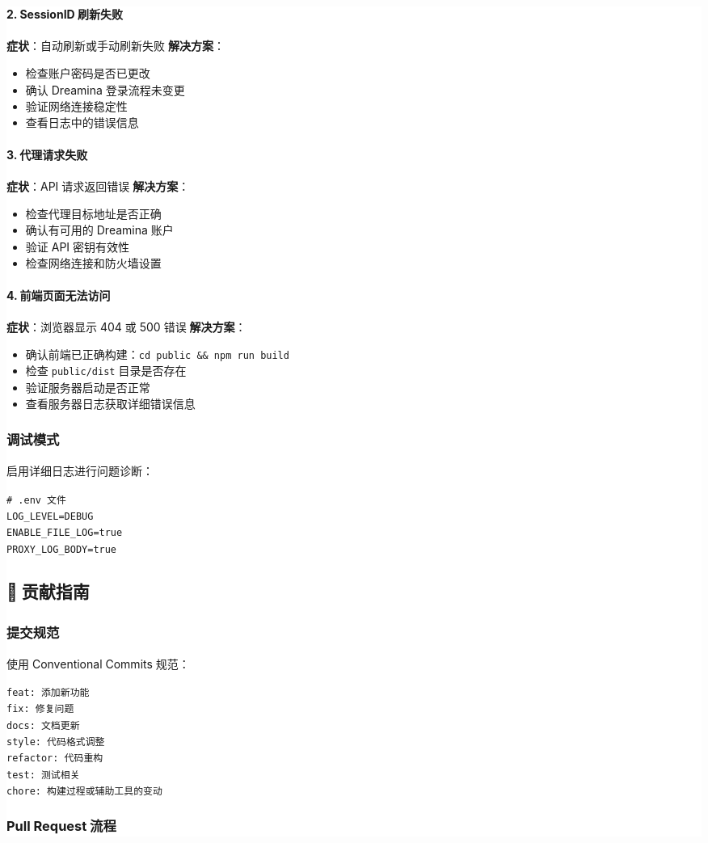 #### 2. SessionID 刷新失败
**症状**：自动刷新或手动刷新失败
**解决方案**：
- 检查账户密码是否已更改
- 确认 Dreamina 登录流程未变更
- 验证网络连接稳定性
- 查看日志中的错误信息

#### 3. 代理请求失败
**症状**：API 请求返回错误
**解决方案**：
- 检查代理目标地址是否正确
- 确认有可用的 Dreamina 账户
- 验证 API 密钥有效性
- 检查网络连接和防火墙设置

#### 4. 前端页面无法访问
**症状**：浏览器显示 404 或 500 错误
**解决方案**：
- 确认前端已正确构建：`cd public && npm run build`
- 检查 `public/dist` 目录是否存在
- 验证服务器启动是否正常
- 查看服务器日志获取详细错误信息

### 调试模式

启用详细日志进行问题诊断：

```env
# .env 文件
LOG_LEVEL=DEBUG
ENABLE_FILE_LOG=true
PROXY_LOG_BODY=true
```

## 🤝 贡献指南

### 提交规范

使用 Conventional Commits 规范：

```bash
feat: 添加新功能
fix: 修复问题
docs: 文档更新
style: 代码格式调整
refactor: 代码重构
test: 测试相关
chore: 构建过程或辅助工具的变动
```

### Pull Request 流程
